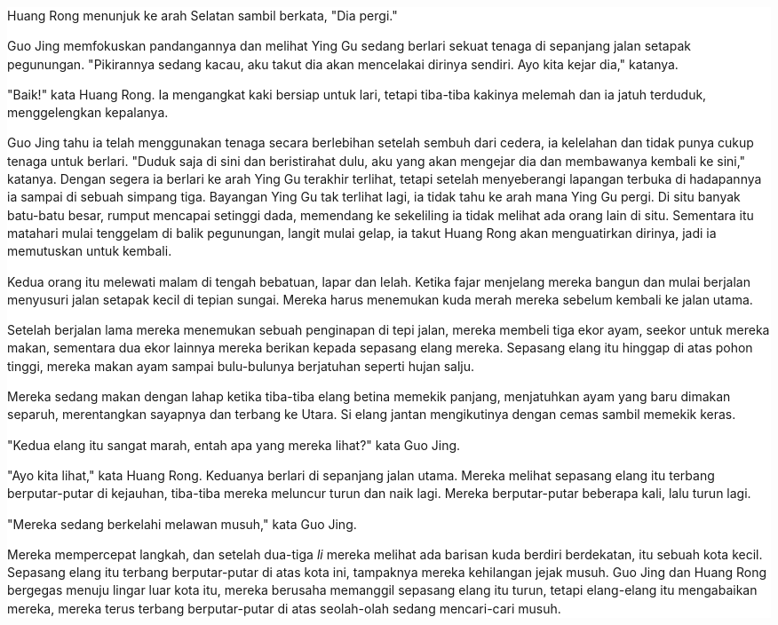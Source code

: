 Huang Rong menunjuk ke arah Selatan sambil berkata, "Dia pergi."

Guo Jing memfokuskan pandangannya dan melihat Ying Gu sedang berlari sekuat tenaga di sepanjang jalan setapak pegunungan.
"Pikirannya sedang kacau, aku takut dia akan mencelakai dirinya sendiri. Ayo kita kejar dia," katanya.

"Baik!" kata Huang Rong. Ia mengangkat kaki bersiap untuk lari, tetapi tiba-tiba kakinya melemah dan ia jatuh terduduk,
menggelengkan kepalanya.

Guo Jing tahu ia telah menggunakan tenaga secara berlebihan setelah sembuh dari cedera, ia kelelahan dan tidak punya 
cukup tenaga untuk berlari. "Duduk saja di sini dan beristirahat dulu, aku yang akan mengejar dia dan membawanya 
kembali ke sini," katanya. Dengan segera ia berlari ke arah Ying Gu terakhir terlihat, tetapi setelah menyeberangi 
lapangan terbuka di hadapannya ia sampai di sebuah simpang tiga. Bayangan Ying Gu tak terlihat lagi, ia tidak tahu 
ke arah mana Ying Gu pergi. Di situ banyak batu-batu besar, rumput mencapai setinggi dada, memendang ke sekeliling 
ia tidak melihat ada orang lain di situ. Sementara itu matahari mulai tenggelam di balik pegunungan, langit mulai gelap, 
ia takut Huang Rong akan menguatirkan dirinya, jadi ia memutuskan untuk kembali.

Kedua orang itu melewati malam di tengah bebatuan, lapar dan lelah. Ketika fajar menjelang mereka bangun dan mulai 
berjalan menyusuri jalan setapak kecil di tepian sungai. Mereka harus menemukan kuda merah mereka sebelum kembali ke 
jalan utama.

Setelah berjalan lama mereka menemukan sebuah penginapan di tepi jalan, mereka membeli tiga ekor ayam, seekor untuk mereka 
makan, sementara dua ekor lainnya mereka berikan kepada sepasang elang mereka. Sepasang elang itu hinggap di atas pohon
tinggi, mereka makan ayam sampai bulu-bulunya berjatuhan seperti hujan salju.

Mereka sedang makan dengan lahap ketika tiba-tiba elang betina memekik panjang, menjatuhkan ayam yang baru dimakan separuh,
merentangkan sayapnya dan terbang ke Utara. Si elang jantan mengikutinya dengan cemas sambil memekik keras.

"Kedua elang itu sangat marah, entah apa yang mereka lihat?" kata Guo Jing.

"Ayo kita lihat," kata Huang Rong. Keduanya berlari di sepanjang jalan utama. Mereka melihat sepasang elang itu 
terbang berputar-putar di kejauhan, tiba-tiba mereka meluncur turun dan naik lagi. Mereka berputar-putar beberapa kali,
lalu turun lagi.

"Mereka sedang berkelahi melawan musuh," kata Guo Jing.

Mereka mempercepat langkah, dan setelah dua-tiga _li_ mereka melihat ada barisan kuda berdiri berdekatan, itu sebuah kota kecil.
Sepasang elang itu terbang berputar-putar di atas kota ini, tampaknya mereka kehilangan jejak musuh. Guo Jing dan Huang Rong 
bergegas menuju lingar luar kota itu, mereka berusaha memanggil sepasang elang itu turun, tetapi elang-elang itu mengabaikan 
mereka, mereka terus terbang berputar-putar di atas seolah-olah sedang mencari-cari musuh.
